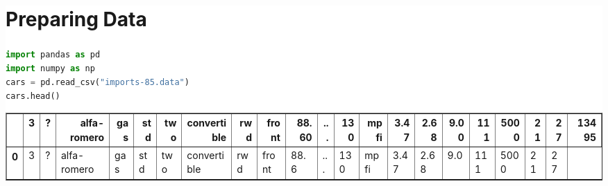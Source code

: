 
# Preparing Data


```python
import pandas as pd
import numpy as np
cars = pd.read_csv("imports-85.data")
cars.head()
```




<div>
<table border="1" class="dataframe">
  <thead>
    <tr style="text-align: right;">
      <th></th>
      <th>3</th>
      <th>?</th>
      <th>alfa-romero</th>
      <th>gas</th>
      <th>std</th>
      <th>two</th>
      <th>convertible</th>
      <th>rwd</th>
      <th>front</th>
      <th>88.60</th>
      <th>...</th>
      <th>130</th>
      <th>mpfi</th>
      <th>3.47</th>
      <th>2.68</th>
      <th>9.00</th>
      <th>111</th>
      <th>5000</th>
      <th>21</th>
      <th>27</th>
      <th>13495</th>
    </tr>
  </thead>
  <tbody>
    <tr>
      <th>0</th>
      <td>3</td>
      <td>?</td>
      <td>alfa-romero</td>
      <td>gas</td>
      <td>std</td>
      <td>two</td>
      <td>convertible</td>
      <td>rwd</td>
      <td>front</td>
      <td>88.6</td>
      <td>...</td>
      <td>130</td>
      <td>mpfi</td>
      <td>3.47</td>
      <td>2.68</td>
      <td>9.0</td>
      <td>111</td>
      <td>5000</td>
      <td>21</td>
      <td>27</td>